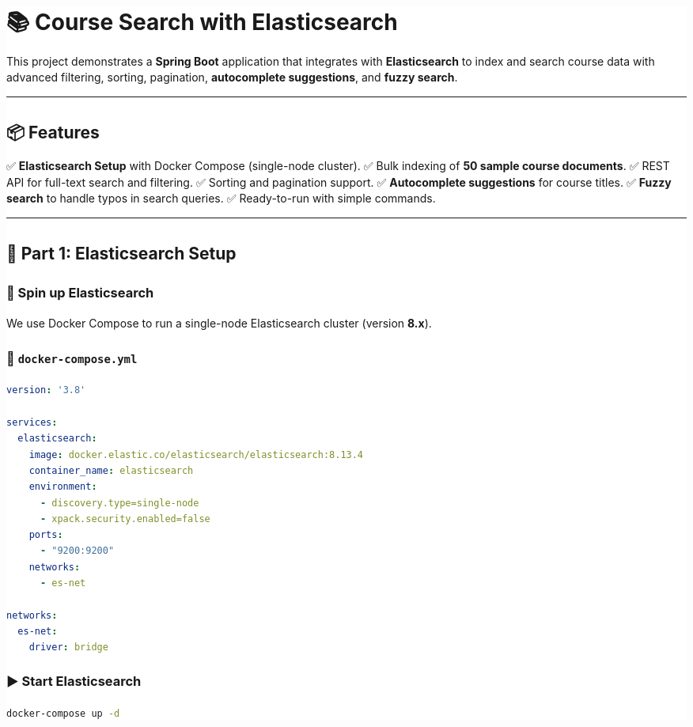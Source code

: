 # 📚 Course Search with Elasticsearch

This project demonstrates a **Spring Boot** application that integrates with **Elasticsearch** to index and search course data with advanced filtering, sorting, pagination, **autocomplete suggestions**, and **fuzzy search**.

---

## 📦 Features

✅ **Elasticsearch Setup** with Docker Compose (single-node cluster).
✅ Bulk indexing of **50 sample course documents**.
✅ REST API for full-text search and filtering.
✅ Sorting and pagination support.
✅ **Autocomplete suggestions** for course titles.
✅ **Fuzzy search** to handle typos in search queries.
✅ Ready-to-run with simple commands.

---

## 🐳 Part 1: Elasticsearch Setup

### 🚀 Spin up Elasticsearch

We use Docker Compose to run a single-node Elasticsearch cluster (version **8.x**).

### 📄 `docker-compose.yml`

```yaml
version: '3.8'

services:
  elasticsearch:
    image: docker.elastic.co/elasticsearch/elasticsearch:8.13.4
    container_name: elasticsearch
    environment:
      - discovery.type=single-node
      - xpack.security.enabled=false
    ports:
      - "9200:9200"
    networks:
      - es-net

networks:
  es-net:
    driver: bridge
```

### ▶️ Start Elasticsearch

```bash
docker-compose up -d
```
